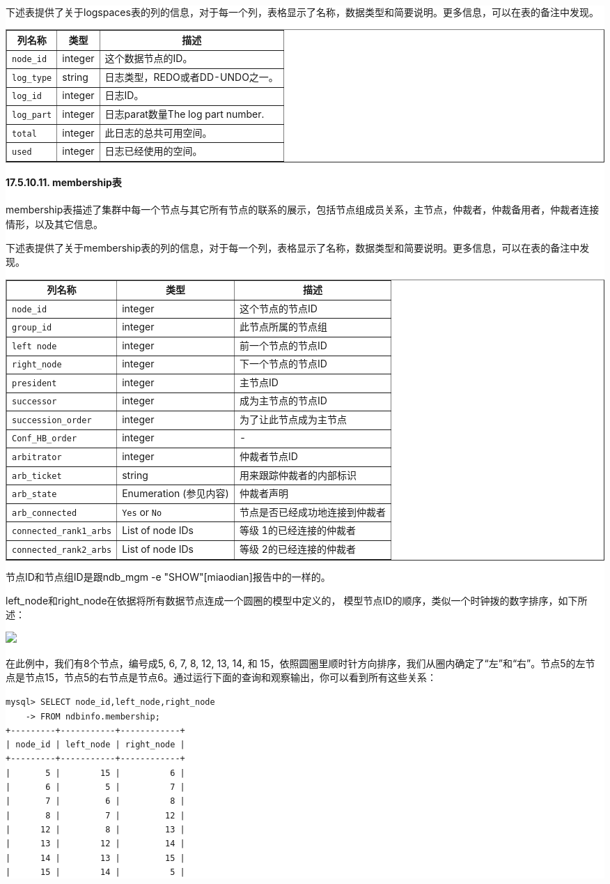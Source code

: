 下述表提供了关于logspaces表的列的信息，对于每一个列，表格显示了名称，数据类型和简要说明。更多信息，可以在表的备注中发现。   

<table cellspacing="0px" border="1"><colgroup><col><col><col></colgroup><thead><tr><th scope="col">列名称</th><th scope="col">类型</th><th scope="col">描述</th></tr></thead><tbody><tr><td scope="row"><code class="literal">node_id</code></td><td>integer</td><td>这个数据节点的ID。</td></tr><tr><td scope="row"><code class="literal">log_type</code></td><td>string</td><td>日志类型，REDO或者DD-UNDO之一。</td></tr><tr><td scope="row"><code class="literal">log_id</code></td><td>integer</td><td>日志ID。</td></tr><tr><td scope="row"><code class="literal">log_part</code></td><td>integer</td><td>日志parat数量The log part number.</td></tr><tr><td scope="row"><code class="literal">total</code></td><td>integer</td><td>此日志的总共可用空间。</td></tr><tr><td scope="row"><code class="literal">used</code></td><td>integer</td><td>日志已经使用的空间。</td></tr></tbody></table>

#### 17.5.10.11. membership表 ####

membership表描述了集群中每一个节点与其它所有节点的联系的展示，包括节点组成员关系，主节点，仲裁者，仲裁备用者，仲裁者连接情形，以及其它信息。   



下述表提供了关于membership表的列的信息，对于每一个列，表格显示了名称，数据类型和简要说明。更多信息，可以在表的备注中发现。 

<table cellspacing="0px" border="1"><colgroup><col><col><col></colgroup><thead><tr><th scope="col">列名称</th><th scope="col">类型</th><th scope="col">描述</th></tr></thead><tbody><tr><td scope="row"><code class="literal">node_id</code></td><td>integer</td><td>这个节点的节点ID</td></tr><tr><td scope="row"><code class="literal">group_id</code></td><td>integer</td><td>此节点所属的节点组</td></tr><tr><td scope="row"><code class="literal">left node</code></td><td>integer</td><td>前一个节点的节点ID</td></tr><tr><td scope="row"><code class="literal">right_node</code></td><td>integer</td><td>下一个节点的节点ID</td></tr><tr><td scope="row"><code class="literal">president</code></td><td>integer</td><td>主节点ID</td></tr><tr><td scope="row"><code class="literal">successor</code></td><td>integer</td><td>成为主节点的节点ID</td></tr><tr><td scope="row"><code class="literal">succession_order</code></td><td>integer</td><td>为了让此节点成为主节点</td></tr><tr><td scope="row"><code class="literal">Conf_HB_order</code></td><td>integer</td><td>-</td></tr><tr><td scope="row"><code class="literal">arbitrator</code></td><td>integer</td><td>仲裁者节点ID</td></tr><tr><td scope="row"><code class="literal">arb_ticket</code></td><td>string</td><td>用来跟踪仲裁者的内部标识</td></tr><tr><td scope="row"><code class="literal">arb_state</code></td><td>Enumeration (参见内容)</td><td>仲裁者声明</td></tr><tr><td scope="row"><code class="literal">arb_connected</code></td><td><code class="literal">Yes</code> or <code class="literal">No</code></td><td>节点是否已经成功地连接到仲裁者</td></tr><tr><td scope="row"><code class="literal">connected_rank1_arbs</code></td><td>List of node IDs</td><td>等级 1的已经连接的仲裁者</td></tr><tr><td scope="row"><code class="literal">connected_rank2_arbs</code></td><td>List of node IDs</td><td>等级 2的已经连接的仲裁者</td></tr></tbody></table>   

节点ID和节点组ID是跟ndb_mgm -e "SHOW"[miaodian]报告中的一样的。  

left\_node和right\_node在依据将所有数据节点连成一个圆圈的模型中定义的， 模型节点ID的顺序，类似一个时钟拨的数字排序，如下所述：


![](http://dev.mysql.com/doc/refman/5.6/en/images/cluster-left-right.png)

在此例中，我们有8个节点，编号成5, 6, 7, 8, 12, 13, 14, 和 15，依照圆圈里顺时针方向排序，我们从圈内确定了“左”和“右”。节点5的左节点是节点15，节点5的右节点是节点6。通过运行下面的查询和观察输出，你可以看到所有这些关系：   


	mysql> SELECT node_id,left_node,right_node 
	    -> FROM ndbinfo.membership;
	+---------+-----------+------------+
	| node_id | left_node | right_node |
	+---------+-----------+------------+
	|       5 |        15 |          6 |
	|       6 |         5 |          7 |
	|       7 |         6 |          8 |
	|       8 |         7 |         12 |
	|      12 |         8 |         13 |
	|      13 |        12 |         14 |
	|      14 |        13 |         15 |
	|      15 |        14 |          5 |